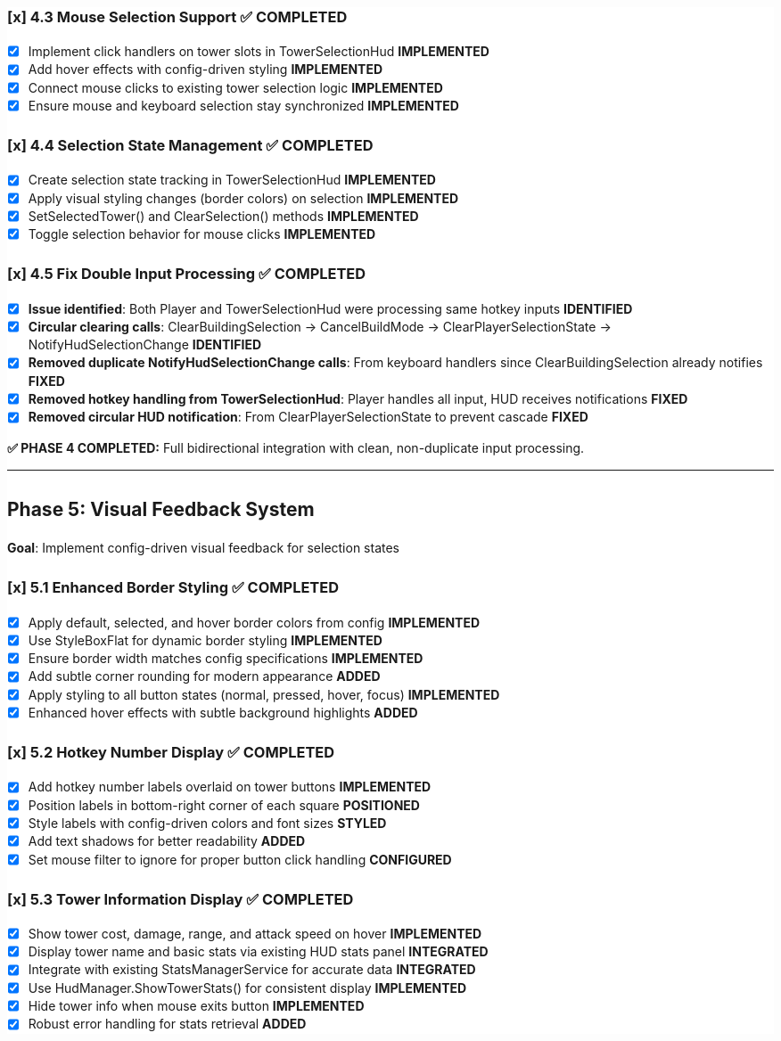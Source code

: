 ### [x] 4.3 Mouse Selection Support ✅ **COMPLETED** 
- [x] Implement click handlers on tower slots in TowerSelectionHud **IMPLEMENTED**
- [x] Add hover effects with config-driven styling **IMPLEMENTED**
- [x] Connect mouse clicks to existing tower selection logic **IMPLEMENTED**
- [x] Ensure mouse and keyboard selection stay synchronized **IMPLEMENTED**

### [x] 4.4 Selection State Management ✅ **COMPLETED**
- [x] Create selection state tracking in TowerSelectionHud **IMPLEMENTED**
- [x] Apply visual styling changes (border colors) on selection **IMPLEMENTED**
- [x] SetSelectedTower() and ClearSelection() methods **IMPLEMENTED**
- [x] Toggle selection behavior for mouse clicks **IMPLEMENTED**

### [x] 4.5 Fix Double Input Processing ✅ **COMPLETED**
- [x] **Issue identified**: Both Player and TowerSelectionHud were processing same hotkey inputs **IDENTIFIED**
- [x] **Circular clearing calls**: ClearBuildingSelection → CancelBuildMode → ClearPlayerSelectionState → NotifyHudSelectionChange **IDENTIFIED**
- [x] **Removed duplicate NotifyHudSelectionChange calls**: From keyboard handlers since ClearBuildingSelection already notifies **FIXED**
- [x] **Removed hotkey handling from TowerSelectionHud**: Player handles all input, HUD receives notifications **FIXED**
- [x] **Removed circular HUD notification**: From ClearPlayerSelectionState to prevent cascade **FIXED**

**✅ PHASE 4 COMPLETED:** Full bidirectional integration with clean, non-duplicate input processing.

---

## Phase 5: Visual Feedback System
**Goal**: Implement config-driven visual feedback for selection states

### [x] 5.1 Enhanced Border Styling ✅ **COMPLETED**
- [x] Apply default, selected, and hover border colors from config **IMPLEMENTED**
- [x] Use StyleBoxFlat for dynamic border styling **IMPLEMENTED**
- [x] Ensure border width matches config specifications **IMPLEMENTED**
- [x] Add subtle corner rounding for modern appearance **ADDED**
- [x] Apply styling to all button states (normal, pressed, hover, focus) **IMPLEMENTED**
- [x] Enhanced hover effects with subtle background highlights **ADDED**

### [x] 5.2 Hotkey Number Display ✅ **COMPLETED**
- [x] Add hotkey number labels overlaid on tower buttons **IMPLEMENTED**
- [x] Position labels in bottom-right corner of each square **POSITIONED**
- [x] Style labels with config-driven colors and font sizes **STYLED**
- [x] Add text shadows for better readability **ADDED**
- [x] Set mouse filter to ignore for proper button click handling **CONFIGURED**

### [x] 5.3 Tower Information Display ✅ **COMPLETED**
- [x] Show tower cost, damage, range, and attack speed on hover **IMPLEMENTED**
- [x] Display tower name and basic stats via existing HUD stats panel **INTEGRATED**
- [x] Integrate with existing StatsManagerService for accurate data **INTEGRATED**
- [x] Use HudManager.ShowTowerStats() for consistent display **IMPLEMENTED**
- [x] Hide tower info when mouse exits button **IMPLEMENTED**
- [x] Robust error handling for stats retrieval **ADDED**
